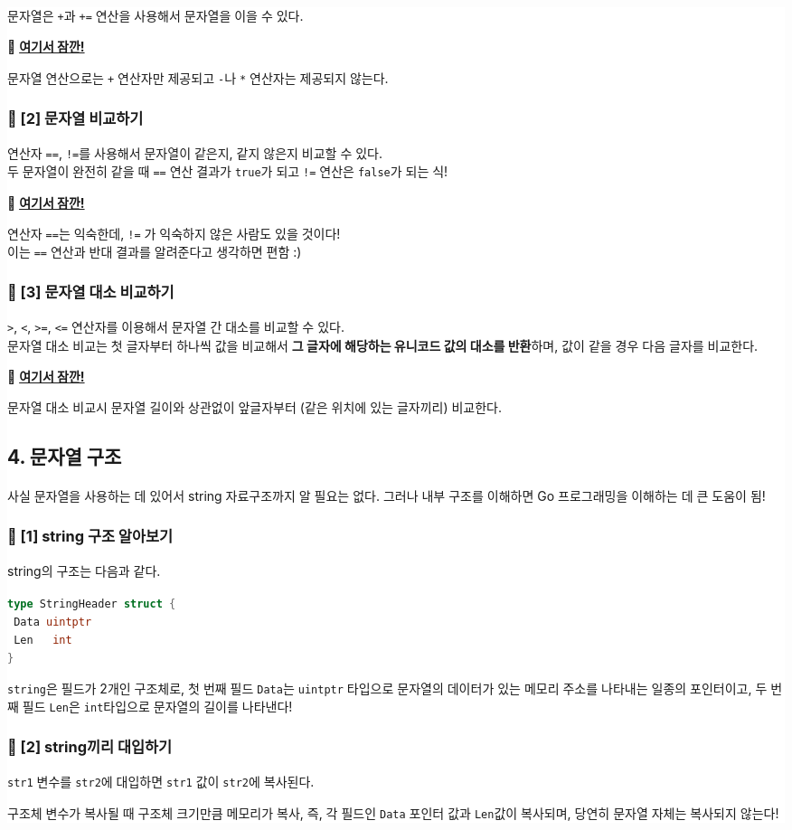 문자열은 `+`과 `+=` 연산을 사용해서 문자열을 이을 수 있다.           

<div class="notice--primary" markdown="1">
🌝 <strong><u>여기서 잠깐!</u></strong>      

문자열 연산으로는 <code>+</code> 연산자만 제공되고 <code>-</code>나 <code>*</code> 연산자는 제공되지 않는다.         
      
</div> 
    

### 📌 [2] 문자열 비교하기

연산자 `==`, `!=`를 사용해서 문자열이 같은지, 같지 않은지 비교할 수 있다.     
두 문자열이 완전히 같을 때 `==` 연산 결과가 `true`가 되고 `!=` 연산은 `false`가 되는 식!                       

<div class="notice--primary" markdown="1">
🌝 <strong><u>여기서 잠깐!</u></strong>      

연산자 <code>==</code>는 익숙한데, <code>!=</code> 가 익숙하지 않은 사람도 있을 것이다!      
이는 <code>==</code> 연산과 반대 결과를 알려준다고 생각하면 편함 :)       
      
</div>         
   

### 📌 [3] 문자열 대소 비교하기 

`>`, `<`, `>=`, `<=` 연산자를 이용해서 문자열 간 대소를 비교할 수 있다.    
문자열 대소 비교는 첫 글자부터 하나씩 값을 비교해서 **그 글자에 해당하는 유니코드 값의 대소를 반환**하며, 값이 같을 경우 다음 글자를 비교한다.        

<div class="notice--primary" markdown="1">
🌝 <strong><u>여기서 잠깐!</u></strong>      

문자열 대소 비교시 문자열 길이와 상관없이 앞글자부터 (같은 위치에 있는 글자끼리) 비교한다.           
      
</div>

##  4. 문자열 구조

사실 문자열을 사용하는 데 있어서 string 자료구조까지 알 필요는 없다.  그러나 내부 구조를 이해하면 Go 프로그래밍을 이해하는 데 큰 도움이 됨!      

### 📌 [1] string 구조 알아보기

string의 구조는 다음과 같다.                 

   ```go
type StringHeader struct {
	Data uintptr
	Len   int
}
   ```
`string`은 필드가 2개인 구조체로, 첫 번째 필드 `Data`는 `uintptr` 타입으로 문자열의 데이터가 있는 메모리 주소를 나타내는 일종의 포인터이고, 두 번째 필드 `Len`은 `int`타입으로 문자열의 길이를 나타낸다!        

### 📌 [2] string끼리 대입하기

`str1` 변수를 `str2`에 대입하면 `str1` 값이 `str2`에 복사된다.       

구조체 변수가 복사될 때 구조체 크기만큼 메모리가 복사, 즉, 각 필드인 `Data` 포인터 값과 `Len`값이 복사되며, 당연히 문자열 자체는 복사되지 않는다! 

